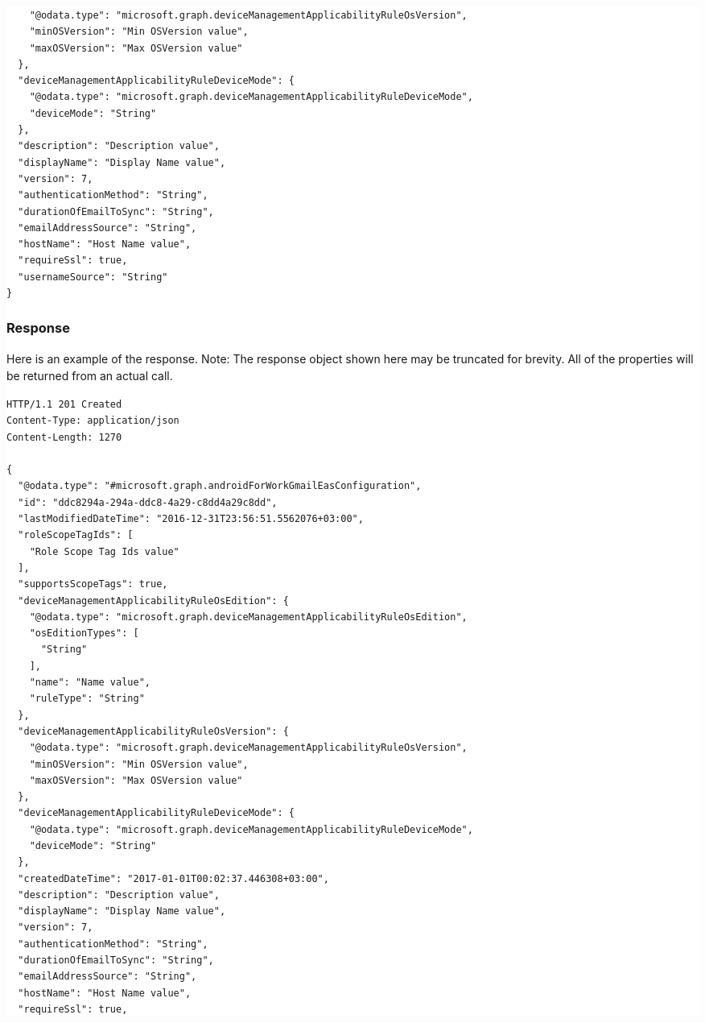 ``` http
    "@odata.type": "microsoft.graph.deviceManagementApplicabilityRuleOsVersion",
    "minOSVersion": "Min OSVersion value",
    "maxOSVersion": "Max OSVersion value"
  },
  "deviceManagementApplicabilityRuleDeviceMode": {
    "@odata.type": "microsoft.graph.deviceManagementApplicabilityRuleDeviceMode",
    "deviceMode": "String"
  },
  "description": "Description value",
  "displayName": "Display Name value",
  "version": 7,
  "authenticationMethod": "String",
  "durationOfEmailToSync": "String",
  "emailAddressSource": "String",
  "hostName": "Host Name value",
  "requireSsl": true,
  "usernameSource": "String"
}
```

### Response
Here is an example of the response. Note: The response object shown here may be truncated for brevity. All of the properties will be returned from an actual call.

``` http
HTTP/1.1 201 Created
Content-Type: application/json
Content-Length: 1270

{
  "@odata.type": "#microsoft.graph.androidForWorkGmailEasConfiguration",
  "id": "ddc8294a-294a-ddc8-4a29-c8dd4a29c8dd",
  "lastModifiedDateTime": "2016-12-31T23:56:51.5562076+03:00",
  "roleScopeTagIds": [
    "Role Scope Tag Ids value"
  ],
  "supportsScopeTags": true,
  "deviceManagementApplicabilityRuleOsEdition": {
    "@odata.type": "microsoft.graph.deviceManagementApplicabilityRuleOsEdition",
    "osEditionTypes": [
      "String"
    ],
    "name": "Name value",
    "ruleType": "String"
  },
  "deviceManagementApplicabilityRuleOsVersion": {
    "@odata.type": "microsoft.graph.deviceManagementApplicabilityRuleOsVersion",
    "minOSVersion": "Min OSVersion value",
    "maxOSVersion": "Max OSVersion value"
  },
  "deviceManagementApplicabilityRuleDeviceMode": {
    "@odata.type": "microsoft.graph.deviceManagementApplicabilityRuleDeviceMode",
    "deviceMode": "String"
  },
  "createdDateTime": "2017-01-01T00:02:37.446308+03:00",
  "description": "Description value",
  "displayName": "Display Name value",
  "version": 7,
  "authenticationMethod": "String",
  "durationOfEmailToSync": "String",
  "emailAddressSource": "String",
  "hostName": "Host Name value",
  "requireSsl": true,
```